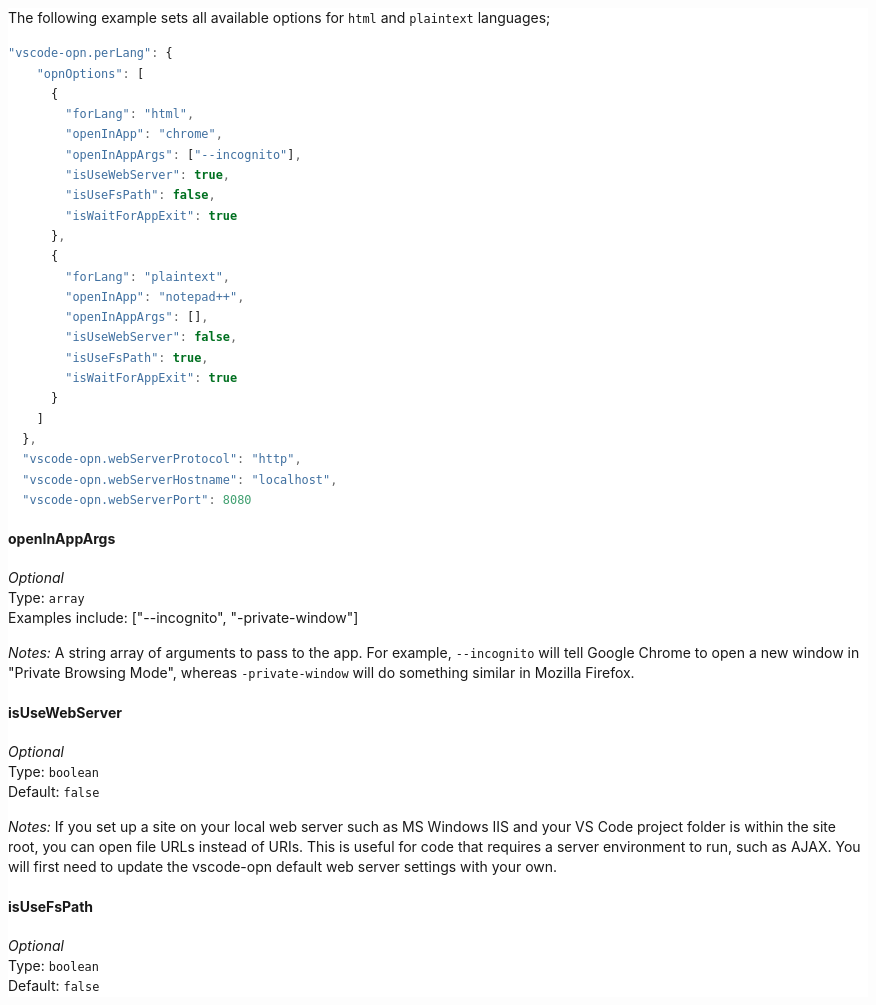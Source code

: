 
The following example sets all available options for `html` and `plaintext` languages;

```javascript
"vscode-opn.perLang": {
    "opnOptions": [
      {
        "forLang": "html",
        "openInApp": "chrome",
        "openInAppArgs": ["--incognito"],
        "isUseWebServer": true,
        "isUseFsPath": false,
        "isWaitForAppExit": true
      },
      {
        "forLang": "plaintext",
        "openInApp": "notepad++",
        "openInAppArgs": [],
        "isUseWebServer": false,
        "isUseFsPath": true,
        "isWaitForAppExit": true
      }
    ]
  },
  "vscode-opn.webServerProtocol": "http",
  "vscode-opn.webServerHostname": "localhost",
  "vscode-opn.webServerPort": 8080
```

#### openInAppArgs

*Optional*  
Type: `array`  
Examples include: ["--incognito", "-private-window"]

*Notes:* A string array of arguments to pass to the app. For example, `--incognito` will tell Google Chrome to open a new window in "Private Browsing Mode", whereas `-private-window` will do something similar in Mozilla Firefox.

#### isUseWebServer

*Optional*  
Type: `boolean`  
Default: `false`

*Notes:* If you set up a site on your local web server such as MS Windows IIS and your VS Code project folder is within the site root, you can open file URLs instead of URIs. This is useful for code that requires a server environment to run, such as AJAX. You will first need to update the vscode-opn default web server settings with your own.

#### isUseFsPath

*Optional*  
Type: `boolean`  
Default: `false`
